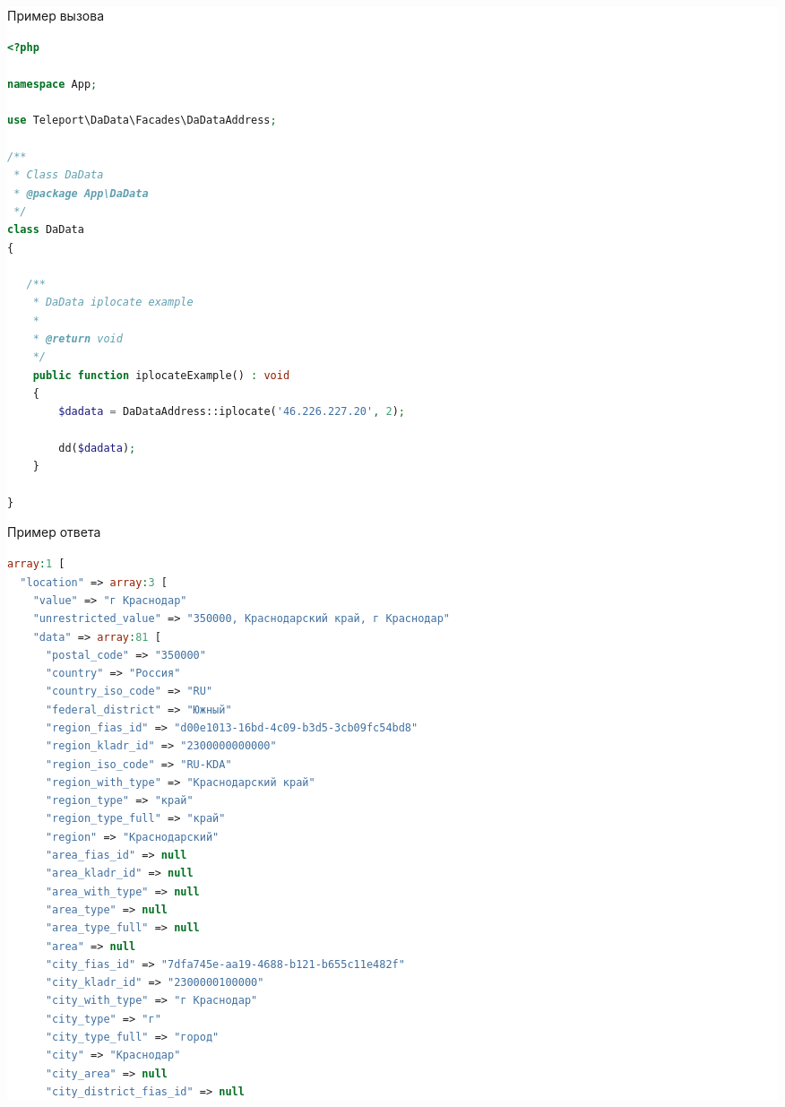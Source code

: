 Пример вызова

```php
<?php

namespace App;

use Teleport\DaData\Facades\DaDataAddress;

/**
 * Class DaData
 * @package App\DaData
 */
class DaData
{

   /**
    * DaData iplocate example
    *
    * @return void
    */
    public function iplocateExample() : void
    {
        $dadata = DaDataAddress::iplocate('46.226.227.20', 2);

        dd($dadata);    
    }

}

```

Пример ответа

```php
array:1 [
  "location" => array:3 [
    "value" => "г Краснодар"
    "unrestricted_value" => "350000, Краснодарский край, г Краснодар"
    "data" => array:81 [
      "postal_code" => "350000"
      "country" => "Россия"
      "country_iso_code" => "RU"
      "federal_district" => "Южный"
      "region_fias_id" => "d00e1013-16bd-4c09-b3d5-3cb09fc54bd8"
      "region_kladr_id" => "2300000000000"
      "region_iso_code" => "RU-KDA"
      "region_with_type" => "Краснодарский край"
      "region_type" => "край"
      "region_type_full" => "край"
      "region" => "Краснодарский"
      "area_fias_id" => null
      "area_kladr_id" => null
      "area_with_type" => null
      "area_type" => null
      "area_type_full" => null
      "area" => null
      "city_fias_id" => "7dfa745e-aa19-4688-b121-b655c11e482f"
      "city_kladr_id" => "2300000100000"
      "city_with_type" => "г Краснодар"
      "city_type" => "г"
      "city_type_full" => "город"
      "city" => "Краснодар"
      "city_area" => null
      "city_district_fias_id" => null
```